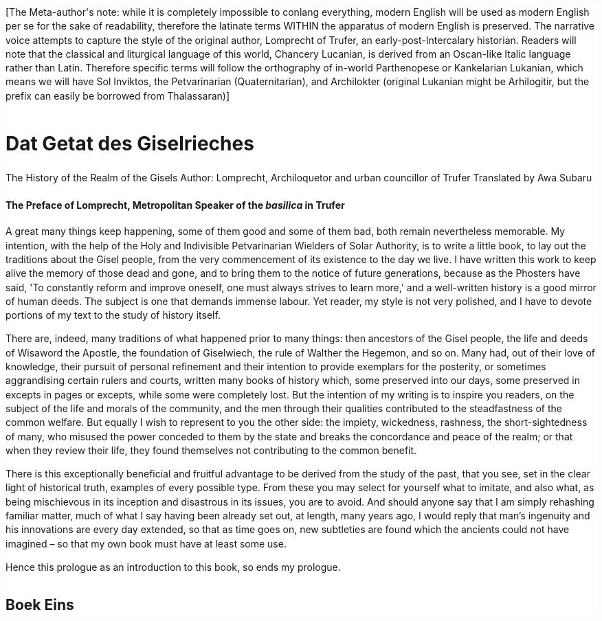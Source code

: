 [The Meta-author's note: while it is completely impossible to conlang everything, modern English will be used as modern English per se for the sake of readability, therefore the latinate terms WITHIN the apparatus of modern English is preserved. The narrative voice attempts to capture the style of the original author, Lomprecht of Trufer, an early-post-Intercalary historian. Readers will note that the classical and liturgical language of this world, Chancery Lucanian, is derived from an Oscan-like Italic language rather than Latin. Therefore specific terms will follow the orthography of in-world Parthenopese or Kankelarian Lukanian, which means we will have Sol Inviktos, the Petvarinarian (Quaternitarian), and Archilokter (original Lukanian might be Arhilogitir, but the prefix can easily be borrowed from Thalassaran)]

# Dat Getat des Giselrieches

The History of the Realm of the Gisels
Author: Lomprecht, Archiloquetor and urban councillor of Trufer
Translated by Awa Subaru

#### The Preface of Lomprecht, Metropolitan Speaker of the *basilica* in Trufer

A great many things keep happening, some of them good and some of them bad, both remain nevertheless memorable. My intention, with the help of the Holy and Indivisible Petvarinarian Wielders of Solar Authority, is to write a little book, to lay out the traditions about the Gisel people, from the very commencement of its existence to the day we live. I have written this work to keep alive the memory of those dead and gone, and to bring them to the notice of future generations, because as the Phosters have said, 'To constantly reform and improve oneself, one must always strives to learn more,' and a well-written history is a good mirror of human deeds. The subject is one that demands immense labour. Yet reader, my style is not very polished, and I have to devote portions of my text to the study of history itself.

There are, indeed, many traditions of what happened prior to many things: then ancestors of the Gisel people, the life and deeds of Wisaword the Apostle, the foundation of Giselwiech, the rule of Walther the Hegemon, and so on. Many had, out of their love of knowledge, their pursuit of personal refinement and their intention to provide exemplars for the posterity, or sometimes aggrandising certain rulers and courts, written many books of history which, some preserved into our days, some preserved in excepts in pages or excepts, while some were completely lost. But the intention of my writing is to inspire you readers, on the subject of the life and morals of the community, and the men through their qualities contributed to the steadfastness of the common welfare. But equally I wish to represent to you the other side: the impiety, wickedness, rashness, the short-sightedness of many, who misused the power conceded to them by the state and breaks the concordance and peace of the realm; or that when they review their life, they found themselves not contributing to the common benefit.

There is this exceptionally beneficial and fruitful advantage to be derived from the study of the past, that you see, set in the clear light of historical truth, examples of every possible type. From these you may select for yourself what to imitate, and also what, as being mischievous in its inception and disastrous in its issues, you are to avoid. And should anyone say that I am simply rehashing familiar matter, much of what I say having been already set out, at length, many years ago, I would reply that man’s ingenuity and his innovations are every day extended, so that as time goes on, new subtleties are found which the ancients could not have imagined – so that my own book must have at least some use.

Hence this prologue as an introduction to this book, so ends my prologue.

## Boek Eins
